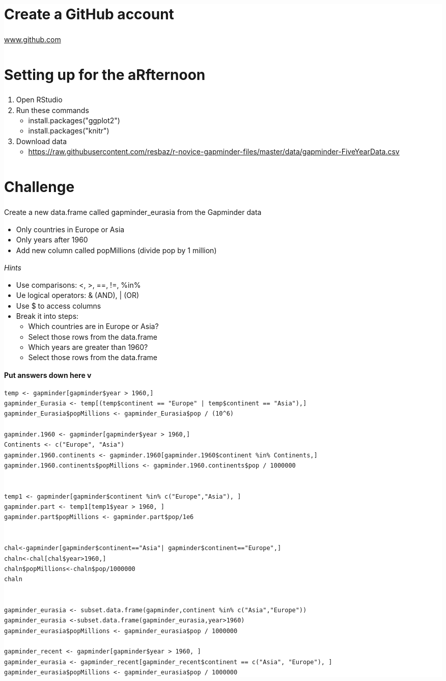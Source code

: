 # Create a GitHub account
www.github.com

# Setting up for the aRfternoon

1. Open RStudio
2. Run these commands
    * install.packages("ggplot2")
    * install.packages("knitr")
3. Download data
    * https://raw.githubusercontent.com/resbaz/r-novice-gapminder-files/master/data/gapminder-FiveYearData.csv

# Challenge

Create a new data.frame called gapminder_eurasia from the Gapminder data
* Only countries in Europe or Asia
* Only years after 1960
* Add new column called popMillions (divide pop by 1 million)

_Hints_
* Use comparisons: <, >, ==, !=, %in%
* Ue logical operators: & (AND), | (OR)
* Use $ to access columns
* Break it into steps:
    * Which countries are in Europe or Asia?
    * Select those rows from the data.frame
    * Which years are greater than 1960?
    * Select those rows from the data.frame

**Put answers down here v**

```
temp <- gapminder[gapminder$year > 1960,]
gapminder_Eurasia <- temp[(temp$continent == "Europe" | temp$continent == "Asia"),]
gapminder_Eurasia$popMillions <- gapminder_Eurasia$pop / (10^6)

gapminder.1960 <- gapminder[gapminder$year > 1960,]
Continents <- c("Europe", "Asia")
gapminder.1960.continents <- gapminder.1960[gapminder.1960$continent %in% Continents,]
gapminder.1960.continents$popMillions <- gapminder.1960.continents$pop / 1000000


temp1 <- gapminder[gapminder$continent %in% c("Europe","Asia"), ]
gapminder.part <- temp1[temp1$year > 1960, ]
gapminder.part$popMillions <- gapminder.part$pop/1e6


chal<-gapminder[gapminder$continent=="Asia"| gapminder$continent=="Europe",]
chaln<-chal[chal$year>1960,]
chaln$popMillions<-chaln$pop/1000000
chaln


gapminder_eurasia <- subset.data.frame(gapminder,continent %in% c("Asia","Europe"))
gapminder_eurasia <-subset.data.frame(gapminder_eurasia,year>1960)
gapminder_eurasia$popMillions <- gapminder_eurasia$pop / 1000000

gapminder_recent <- gapminder[gapminder$year > 1960, ]
gapminder_eurasia <- gapminder_recent[gapminder_recent$continent == c("Asia", "Europe"), ]
gapminder_eurasia$popMillions <- gapminder_eurasia$pop / 1000000

```